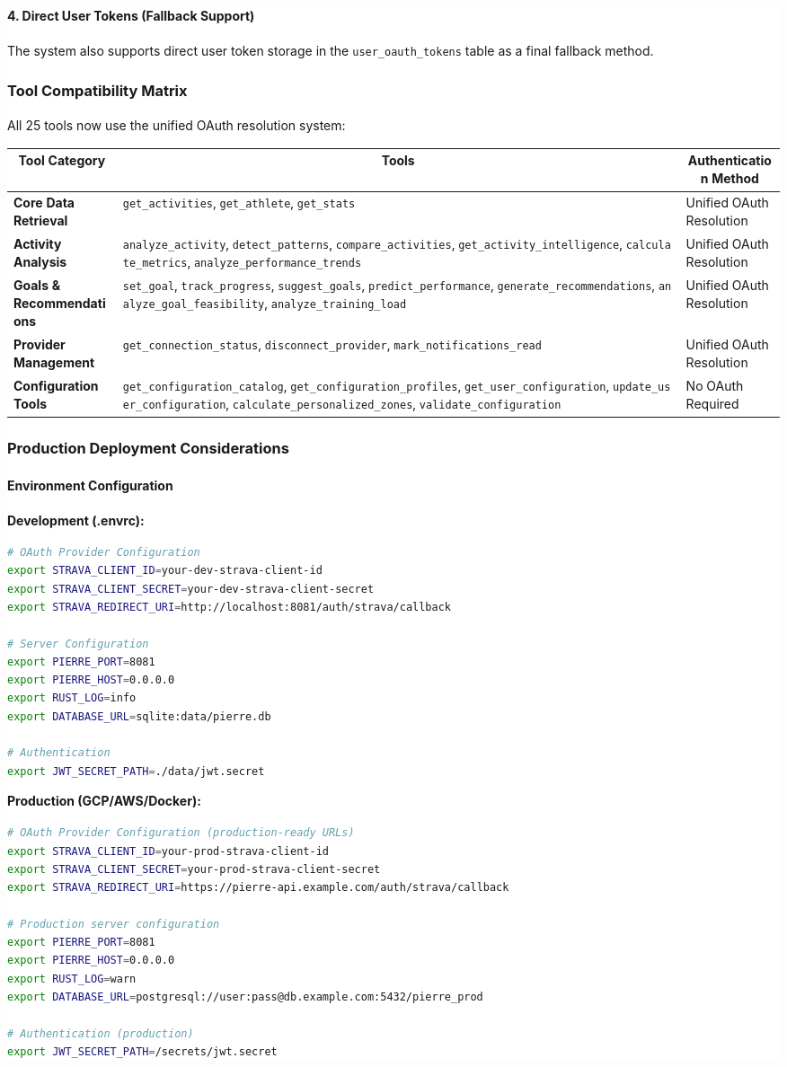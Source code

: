 #### 4. Direct User Tokens (Fallback Support)

The system also supports direct user token storage in the `user_oauth_tokens` table as a final fallback method.

### Tool Compatibility Matrix

All 25 tools now use the unified OAuth resolution system:

| Tool Category | Tools | Authentication Method |
|--------------|-------|---------------------|
| **Core Data Retrieval** | `get_activities`, `get_athlete`, `get_stats` | Unified OAuth Resolution |
| **Activity Analysis** | `analyze_activity`, `detect_patterns`, `compare_activities`, `get_activity_intelligence`, `calculate_metrics`, `analyze_performance_trends` | Unified OAuth Resolution |
| **Goals & Recommendations** | `set_goal`, `track_progress`, `suggest_goals`, `predict_performance`, `generate_recommendations`, `analyze_goal_feasibility`, `analyze_training_load` | Unified OAuth Resolution |
| **Provider Management** | `get_connection_status`, `disconnect_provider`, `mark_notifications_read` | Unified OAuth Resolution |
| **Configuration Tools** | `get_configuration_catalog`, `get_configuration_profiles`, `get_user_configuration`, `update_user_configuration`, `calculate_personalized_zones`, `validate_configuration` | No OAuth Required |

### Production Deployment Considerations

#### Environment Configuration

**Development (.envrc):**
```bash
# OAuth Provider Configuration
export STRAVA_CLIENT_ID=your-dev-strava-client-id
export STRAVA_CLIENT_SECRET=your-dev-strava-client-secret
export STRAVA_REDIRECT_URI=http://localhost:8081/auth/strava/callback

# Server Configuration
export PIERRE_PORT=8081
export PIERRE_HOST=0.0.0.0
export RUST_LOG=info
export DATABASE_URL=sqlite:data/pierre.db

# Authentication
export JWT_SECRET_PATH=./data/jwt.secret
```

**Production (GCP/AWS/Docker):**
```bash
# OAuth Provider Configuration (production-ready URLs)
export STRAVA_CLIENT_ID=your-prod-strava-client-id
export STRAVA_CLIENT_SECRET=your-prod-strava-client-secret
export STRAVA_REDIRECT_URI=https://pierre-api.example.com/auth/strava/callback

# Production server configuration
export PIERRE_PORT=8081
export PIERRE_HOST=0.0.0.0
export RUST_LOG=warn
export DATABASE_URL=postgresql://user:pass@db.example.com:5432/pierre_prod

# Authentication (production)
export JWT_SECRET_PATH=/secrets/jwt.secret
```
